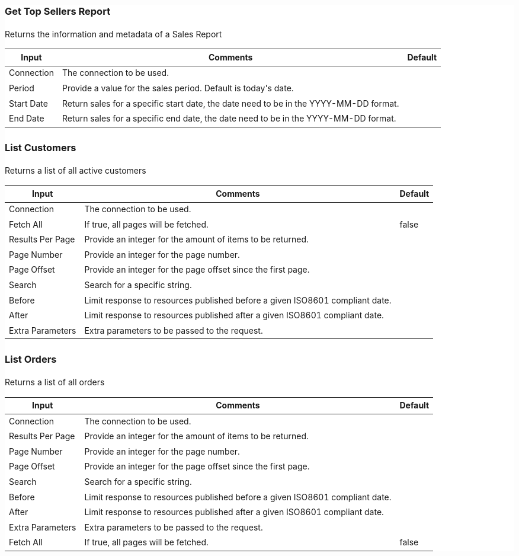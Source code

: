 ### Get Top Sellers Report

Returns the information and metadata of a Sales Report

| Input      | Comments                                                                              | Default |
| ---------- | ------------------------------------------------------------------------------------- | ------- |
| Connection | The connection to be used.                                                            |         |
| Period     | Provide a value for the sales period. Default is today's date.                        |         |
| Start Date | Return sales for a specific start date, the date need to be in the YYYY-MM-DD format. |         |
| End Date   | Return sales for a specific end date, the date need to be in the YYYY-MM-DD format.   |         |

### List Customers

Returns a list of all active customers

| Input            | Comments                                                                     | Default |
| ---------------- | ---------------------------------------------------------------------------- | ------- |
| Connection       | The connection to be used.                                                   |         |
| Fetch All        | If true, all pages will be fetched.                                          | false   |
| Results Per Page | Provide an integer for the amount of items to be returned.                   |         |
| Page Number      | Provide an integer for the page number.                                      |         |
| Page Offset      | Provide an integer for the page offset since the first page.                 |         |
| Search           | Search for a specific string.                                                |         |
| Before           | Limit response to resources published before a given ISO8601 compliant date. |         |
| After            | Limit response to resources published after a given ISO8601 compliant date.  |         |
| Extra Parameters | Extra parameters to be passed to the request.                                |         |

### List Orders

Returns a list of all orders

| Input            | Comments                                                                     | Default |
| ---------------- | ---------------------------------------------------------------------------- | ------- |
| Connection       | The connection to be used.                                                   |         |
| Results Per Page | Provide an integer for the amount of items to be returned.                   |         |
| Page Number      | Provide an integer for the page number.                                      |         |
| Page Offset      | Provide an integer for the page offset since the first page.                 |         |
| Search           | Search for a specific string.                                                |         |
| Before           | Limit response to resources published before a given ISO8601 compliant date. |         |
| After            | Limit response to resources published after a given ISO8601 compliant date.  |         |
| Extra Parameters | Extra parameters to be passed to the request.                                |         |
| Fetch All        | If true, all pages will be fetched.                                          | false   |
